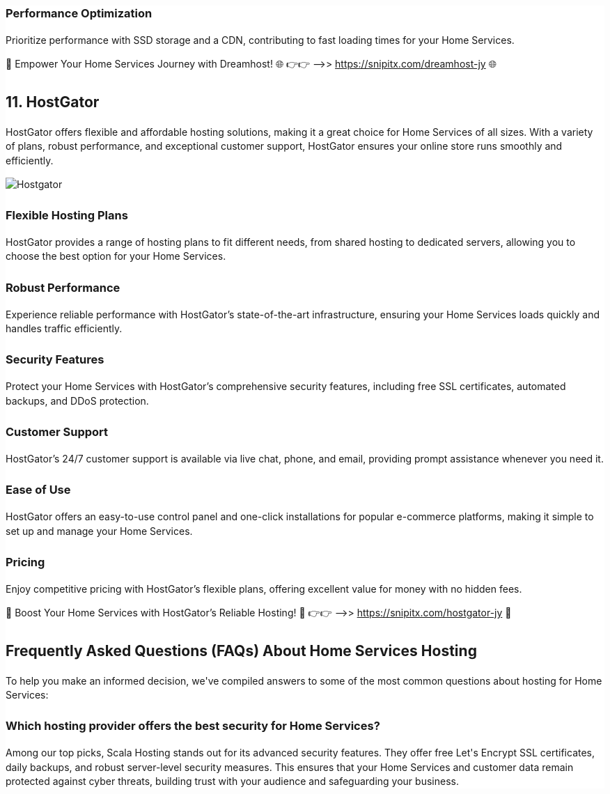 ### Performance Optimization
Prioritize performance with SSD storage and a CDN, contributing to fast loading times for your Home Services.

🚀 Empower Your Home Services Journey with Dreamhost! 🌐
👉👉 -->> https://snipitx.com/dreamhost-jy 🌐

## 11. HostGator

HostGator offers flexible and affordable hosting solutions, making it a great choice for Home Services of all sizes. With a variety of plans, robust performance, and exceptional customer support, HostGator ensures your online store runs smoothly and efficiently.

![Hostgator](https://i.imgur.com/SNC0dSu.jpeg "Hostgator Hosting")

### Flexible Hosting Plans
HostGator provides a range of hosting plans to fit different needs, from shared hosting to dedicated servers, allowing you to choose the best option for your Home Services.

### Robust Performance
Experience reliable performance with HostGator’s state-of-the-art infrastructure, ensuring your Home Services loads quickly and handles traffic efficiently.

### Security Features
Protect your Home Services with HostGator’s comprehensive security features, including free SSL certificates, automated backups, and DDoS protection.

### Customer Support
HostGator’s 24/7 customer support is available via live chat, phone, and email, providing prompt assistance whenever you need it.

### Ease of Use
HostGator offers an easy-to-use control panel and one-click installations for popular e-commerce platforms, making it simple to set up and manage your Home Services.

### Pricing
Enjoy competitive pricing with HostGator’s flexible plans, offering excellent value for money with no hidden fees.

🌟 Boost Your Home Services with HostGator’s Reliable Hosting! 🚀
👉👉 -->> https://snipitx.com/hostgator-jy 🚀

## Frequently Asked Questions (FAQs) About Home Services Hosting

To help you make an informed decision, we've compiled answers to some of the most common questions about hosting for Home Services:

### Which hosting provider offers the best security for Home Services? 
Among our top picks, Scala Hosting stands out for its advanced security features. They offer free Let's Encrypt SSL certificates, daily backups, and robust server-level security measures. This ensures that your Home Services and customer data remain protected against cyber threats, building trust with your audience and safeguarding your business.
